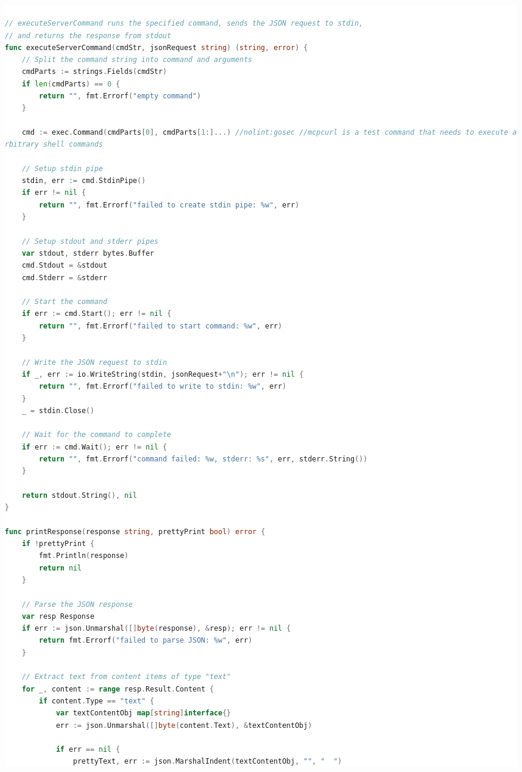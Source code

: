 ```go

// executeServerCommand runs the specified command, sends the JSON request to stdin,
// and returns the response from stdout
func executeServerCommand(cmdStr, jsonRequest string) (string, error) {
	// Split the command string into command and arguments
	cmdParts := strings.Fields(cmdStr)
	if len(cmdParts) == 0 {
		return "", fmt.Errorf("empty command")
	}

	cmd := exec.Command(cmdParts[0], cmdParts[1:]...) //nolint:gosec //mcpcurl is a test command that needs to execute arbitrary shell commands

	// Setup stdin pipe
	stdin, err := cmd.StdinPipe()
	if err != nil {
		return "", fmt.Errorf("failed to create stdin pipe: %w", err)
	}

	// Setup stdout and stderr pipes
	var stdout, stderr bytes.Buffer
	cmd.Stdout = &stdout
	cmd.Stderr = &stderr

	// Start the command
	if err := cmd.Start(); err != nil {
		return "", fmt.Errorf("failed to start command: %w", err)
	}

	// Write the JSON request to stdin
	if _, err := io.WriteString(stdin, jsonRequest+"\n"); err != nil {
		return "", fmt.Errorf("failed to write to stdin: %w", err)
	}
	_ = stdin.Close()

	// Wait for the command to complete
	if err := cmd.Wait(); err != nil {
		return "", fmt.Errorf("command failed: %w, stderr: %s", err, stderr.String())
	}

	return stdout.String(), nil
}

func printResponse(response string, prettyPrint bool) error {
	if !prettyPrint {
		fmt.Println(response)
		return nil
	}

	// Parse the JSON response
	var resp Response
	if err := json.Unmarshal([]byte(response), &resp); err != nil {
		return fmt.Errorf("failed to parse JSON: %w", err)
	}

	// Extract text from content items of type "text"
	for _, content := range resp.Result.Content {
		if content.Type == "text" {
			var textContentObj map[string]interface{}
			err := json.Unmarshal([]byte(content.Text), &textContentObj)

			if err == nil {
				prettyText, err := json.MarshalIndent(textContentObj, "", "  ")
```